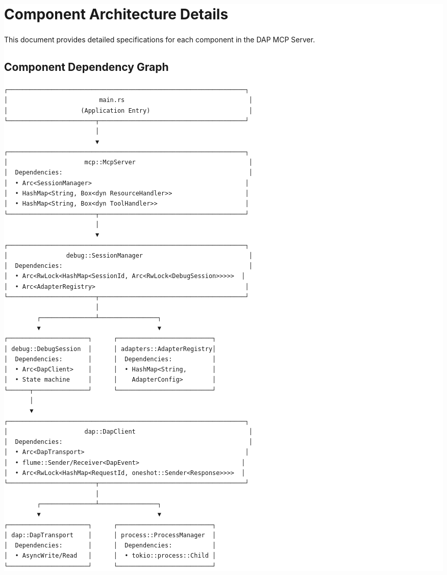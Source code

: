 # Component Architecture Details

This document provides detailed specifications for each component in the DAP MCP Server.

## Component Dependency Graph

```
┌─────────────────────────────────────────────────────────────────┐
│                         main.rs                                  │
│                    (Application Entry)                           │
└────────────────────────┬────────────────────────────────────────┘
                         │
                         ▼
┌─────────────────────────────────────────────────────────────────┐
│                     mcp::McpServer                               │
│  Dependencies:                                                   │
│  • Arc<SessionManager>                                          │
│  • HashMap<String, Box<dyn ResourceHandler>>                    │
│  • HashMap<String, Box<dyn ToolHandler>>                        │
└────────────────────────┬────────────────────────────────────────┘
                         │
                         ▼
┌─────────────────────────────────────────────────────────────────┐
│                debug::SessionManager                             │
│  Dependencies:                                                   │
│  • Arc<RwLock<HashMap<SessionId, Arc<RwLock<DebugSession>>>>>  │
│  • Arc<AdapterRegistry>                                         │
└────────────────────────┬────────────────────────────────────────┘
                         │
         ┌───────────────┴────────────────┐
         ▼                                ▼
┌──────────────────────┐      ┌──────────────────────────┐
│ debug::DebugSession  │      │ adapters::AdapterRegistry│
│  Dependencies:       │      │  Dependencies:           │
│  • Arc<DapClient>    │      │  • HashMap<String,       │
│  • State machine     │      │    AdapterConfig>        │
└──────┬───────────────┘      └──────────────────────────┘
       │
       ▼
┌─────────────────────────────────────────────────────────────────┐
│                     dap::DapClient                               │
│  Dependencies:                                                   │
│  • Arc<DapTransport>                                            │
│  • flume::Sender/Receiver<DapEvent>                            │
│  • Arc<RwLock<HashMap<RequestId, oneshot::Sender<Response>>>>  │
└────────────────────────┬────────────────────────────────────────┘
                         │
         ┌───────────────┴────────────────┐
         ▼                                ▼
┌──────────────────────┐      ┌──────────────────────────┐
│ dap::DapTransport    │      │ process::ProcessManager  │
│  Dependencies:       │      │  Dependencies:           │
│  • AsyncWrite/Read   │      │  • tokio::process::Child │
└──────────────────────┘      └──────────────────────────┘
```
